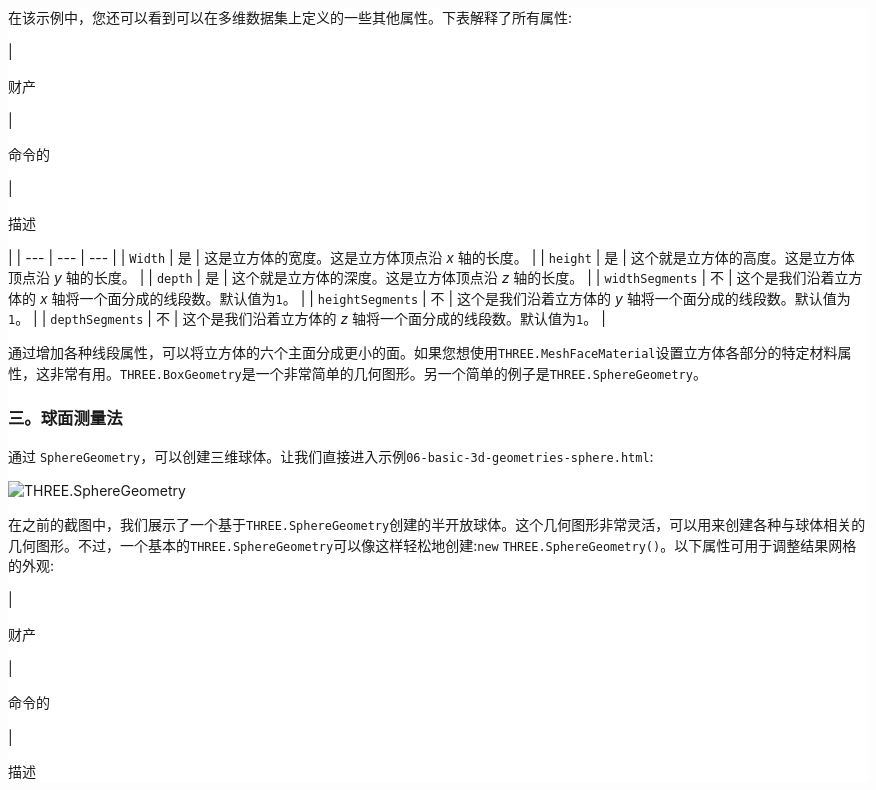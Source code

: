 在该示例中，您还可以看到可以在多维数据集上定义的一些其他属性。下表解释了所有属性:

<colgroup><col style="text-align: left"> <col style="text-align: left"> <col style="text-align: left"></colgroup> 
| 

财产

 | 

命令的

 | 

描述

 |
| --- | --- | --- |
| `Width` | 是 | 这是立方体的宽度。这是立方体顶点沿 *x* 轴的长度。 |
| `height` | 是 | 这个就是立方体的高度。这是立方体顶点沿 *y* 轴的长度。 |
| `depth` | 是 | 这个就是立方体的深度。这是立方体顶点沿 *z* 轴的长度。 |
| `widthSegments` | 不 | 这个是我们沿着立方体的 *x* 轴将一个面分成的线段数。默认值为`1`。 |
| `heightSegments` | 不 | 这个是我们沿着立方体的 *y* 轴将一个面分成的线段数。默认值为`1`。 |
| `depthSegments` | 不 | 这个是我们沿着立方体的 *z* 轴将一个面分成的线段数。默认值为`1`。 |

通过增加各种线段属性，可以将立方体的六个主面分成更小的面。如果您想使用`THREE.MeshFaceMaterial`设置立方体各部分的特定材料属性，这非常有用。`THREE.BoxGeometry`是一个非常简单的几何图形。另一个简单的例子是`THREE.SphereGeometry`。

### 三。球面测量法

通过 `SphereGeometry`，可以创建三维球体。让我们直接进入示例`06-basic-3d-geometries-sphere.html`:

![THREE.SphereGeometry](graphics/2215OS_05_08.jpg)

在之前的截图中，我们展示了一个基于`THREE.SphereGeometry`创建的半开放球体。这个几何图形非常灵活，可以用来创建各种与球体相关的几何图形。不过，一个基本的`THREE.SphereGeometry`可以像这样轻松地创建:`new` `THREE.SphereGeometry()`。以下属性可用于调整结果网格的外观:

<colgroup><col style="text-align: left"> <col style="text-align: left"> <col style="text-align: left"></colgroup> 
| 

财产

 | 

命令的

 | 

描述
